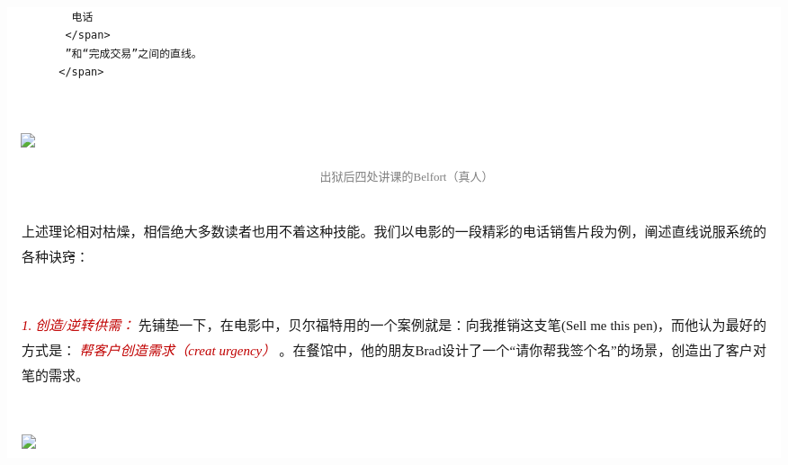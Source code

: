               电话
             </span>
             ”和“完成交易”之间的直线。
            </span>
</p>
<p style="font-family: 微软雅黑;font-size: 16px;line-height: 1.75em;margin: 5px 1em 10px;text-align: justify;">
<br/>
</p>
<p style="font-family: 微软雅黑;font-size: 16px;border-width: 0px;border-style: none;border-color: initial;margin-left: 15px;margin-right: 15px;">
<img class="" data-ratio="0.6731481481481482" data-src="" data-w="1080" src="{{ '/img/NLzR1XtPRCpqK8QABWq9DqzNbOPUQhYyvFVslO2k7f5brpafk24MPxbkyAaDTbI9tic2TfK7OeicC1dPKnwHxsBw..png' | prepend: site.img | replace: '//','/' }}" style="z-index: -1;cursor: pointer;text-align: justify;white-space: normal;"/>
</p>
<p style="font-family: 微软雅黑;font-size: 16px;text-indent: 28px;text-align: center;margin-bottom: 5px;line-height: normal;margin-left: 15px;margin-right: 15px;">
<span style="color:#7f7f7f;font-size: 13px;">
             出狱后四处讲课的Belfort（真人）
            </span>
</p>
<p style="font-family: 微软雅黑;font-size: 16px;text-indent: 28px;margin-bottom: 5px;line-height: normal;margin-left: 15px;margin-right: 15px;">
<br/>
</p>
<p style="font-family: 微软雅黑;font-size: 16px;line-height: 1.75em;margin: 5px 1em 10px;text-align: justify;">
<span style="font-size: 15px;">
             上述理论相对枯燥，相信绝大多数读者也用不着这种技能。我们以电影的一段精彩的电话销售片段为例，阐述直线说服系统的各种诀窍：
            </span>
</p>
<p style="font-family: 微软雅黑;font-size: 16px;margin: 5px 1em 10px;line-height: 1.75em;text-align: justify;">
<br/>
</p>
<p style="font-family: 微软雅黑;font-size: 16px;margin: 5px 1em 10px;line-height: 1.75em;text-align: justify;">
<em>
<span style="font-size: 15px;color: #C00000;">
              1. 创造/逆转供需：
             </span>
</em>
<span style="font-size: 15px;">
             先铺垫一下，在电影中，贝尔福特用的一个案例就是：向我推销这支笔(Sell me this pen)，而他认为最好的方式是：
             <em>
<span style="color: #C00000;">
               帮客户创造需求（creat urgency）
              </span>
</em>
             。在餐馆中，他的朋友Brad设计了一个“请你帮我签个名”的场景，创造出了客户对笔的需求。
            </span>
</p>
<p style="font-family: 微软雅黑;font-size: 16px;margin: 5px 1em 10px;line-height: 1.75em;text-align: justify;">
<br/>
</p>
<p style="font-family: 微软雅黑;font-size: 16px;margin: 5px 1em 10px;line-height: 1.75em;text-align: justify;">
<span style="font-size: 15px;color: #333333;font-family: arial;font-size: 13px;">
<img class="" data-ratio="0.5018518518518519" data-src="" data-w="1080" src="{{ '/img/NLzR1XtPRCpqK8QABWq9DqzNbOPUQhYyPiaf2Gnr67ylYcISDAnyeDiazygjKnyDB1s2e8Ia28tMF0ckwsCXSa2A..png' | prepend: site.img | replace: '//','/' }}"/>
</span>
</p>
<p style="font-family: 微软雅黑;font-size: 16px;margin: 5px 1em 10px;line-height: 1.75em;text-align: justify;">